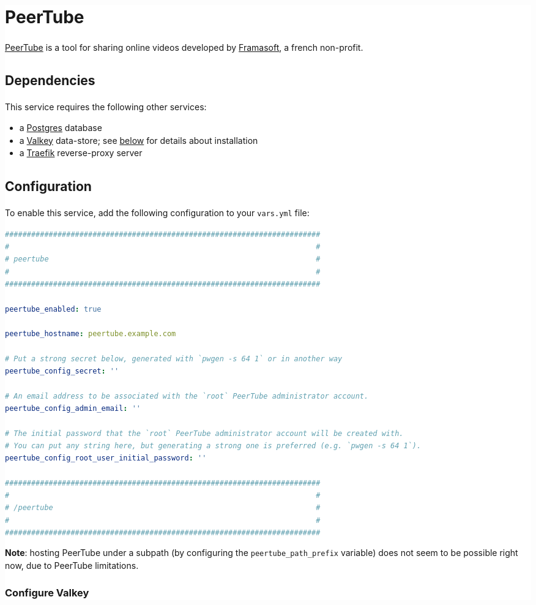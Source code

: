 

# PeerTube

[PeerTube](https://joinpeertube.org/) is a tool for sharing online videos developed by [Framasoft](https://framasoft.org/), a french non-profit.


## Dependencies

This service requires the following other services:

- a [Postgres](postgres.md) database
- a [Valkey](valkey.md) data-store; see [below](#configure-valkey) for details about installation
- a [Traefik](traefik.md) reverse-proxy server


## Configuration

To enable this service, add the following configuration to your `vars.yml` file:

```yaml
########################################################################
#                                                                      #
# peertube                                                             #
#                                                                      #
########################################################################

peertube_enabled: true

peertube_hostname: peertube.example.com

# Put a strong secret below, generated with `pwgen -s 64 1` or in another way
peertube_config_secret: ''

# An email address to be associated with the `root` PeerTube administrator account.
peertube_config_admin_email: ''

# The initial password that the `root` PeerTube administrator account will be created with.
# You can put any string here, but generating a strong one is preferred (e.g. `pwgen -s 64 1`).
peertube_config_root_user_initial_password: ''

########################################################################
#                                                                      #
# /peertube                                                            #
#                                                                      #
########################################################################
```

**Note**: hosting PeerTube under a subpath (by configuring the `peertube_path_prefix` variable) does not seem to be possible right now, due to PeerTube limitations.

### Configure Valkey
